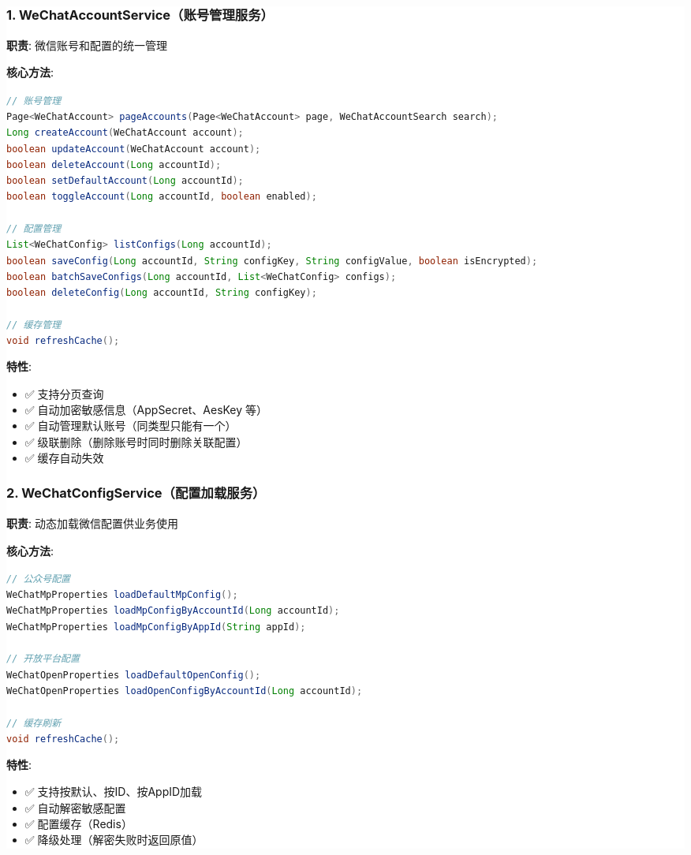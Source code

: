 ### 1. WeChatAccountService（账号管理服务）

**职责**: 微信账号和配置的统一管理

**核心方法**:
```java
// 账号管理
Page<WeChatAccount> pageAccounts(Page<WeChatAccount> page, WeChatAccountSearch search);
Long createAccount(WeChatAccount account);
boolean updateAccount(WeChatAccount account);
boolean deleteAccount(Long accountId);
boolean setDefaultAccount(Long accountId);
boolean toggleAccount(Long accountId, boolean enabled);

// 配置管理
List<WeChatConfig> listConfigs(Long accountId);
boolean saveConfig(Long accountId, String configKey, String configValue, boolean isEncrypted);
boolean batchSaveConfigs(Long accountId, List<WeChatConfig> configs);
boolean deleteConfig(Long accountId, String configKey);

// 缓存管理
void refreshCache();
```

**特性**:
- ✅ 支持分页查询
- ✅ 自动加密敏感信息（AppSecret、AesKey 等）
- ✅ 自动管理默认账号（同类型只能有一个）
- ✅ 级联删除（删除账号时同时删除关联配置）
- ✅ 缓存自动失效

### 2. WeChatConfigService（配置加载服务）

**职责**: 动态加载微信配置供业务使用

**核心方法**:
```java
// 公众号配置
WeChatMpProperties loadDefaultMpConfig();
WeChatMpProperties loadMpConfigByAccountId(Long accountId);
WeChatMpProperties loadMpConfigByAppId(String appId);

// 开放平台配置
WeChatOpenProperties loadDefaultOpenConfig();
WeChatOpenProperties loadOpenConfigByAccountId(Long accountId);

// 缓存刷新
void refreshCache();
```

**特性**:
- ✅ 支持按默认、按ID、按AppID加载
- ✅ 自动解密敏感配置
- ✅ 配置缓存（Redis）
- ✅ 降级处理（解密失败时返回原值）

